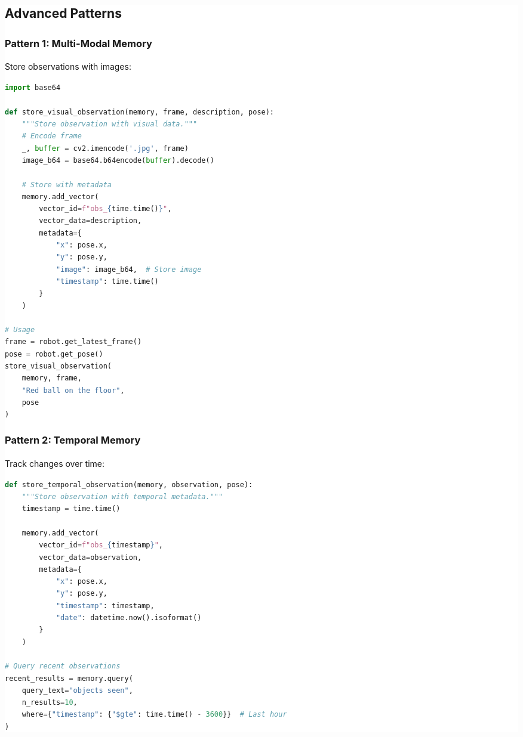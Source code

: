 ## Advanced Patterns

### Pattern 1: Multi-Modal Memory

Store observations with images:

```python
import base64

def store_visual_observation(memory, frame, description, pose):
    """Store observation with visual data."""
    # Encode frame
    _, buffer = cv2.imencode('.jpg', frame)
    image_b64 = base64.b64encode(buffer).decode()
    
    # Store with metadata
    memory.add_vector(
        vector_id=f"obs_{time.time()}",
        vector_data=description,
        metadata={
            "x": pose.x,
            "y": pose.y,
            "image": image_b64,  # Store image
            "timestamp": time.time()
        }
    )

# Usage
frame = robot.get_latest_frame()
pose = robot.get_pose()
store_visual_observation(
    memory, frame,
    "Red ball on the floor",
    pose
)
```

### Pattern 2: Temporal Memory

Track changes over time:

```python
def store_temporal_observation(memory, observation, pose):
    """Store observation with temporal metadata."""
    timestamp = time.time()
    
    memory.add_vector(
        vector_id=f"obs_{timestamp}",
        vector_data=observation,
        metadata={
            "x": pose.x,
            "y": pose.y,
            "timestamp": timestamp,
            "date": datetime.now().isoformat()
        }
    )

# Query recent observations
recent_results = memory.query(
    query_text="objects seen",
    n_results=10,
    where={"timestamp": {"$gte": time.time() - 3600}}  # Last hour
)
```
